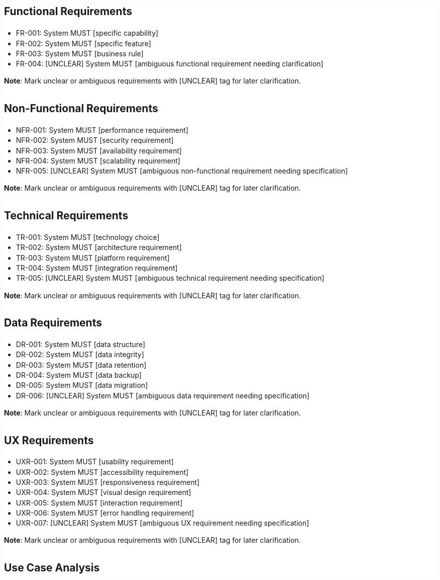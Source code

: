 ## Functional Requirements
- FR-001: System MUST [specific capability]
- FR-002: System MUST [specific feature]
- FR-003: System MUST [business rule]
- FR-004: [UNCLEAR] System MUST [ambiguous functional requirement needing clarification]

**Note**: Mark unclear or ambiguous requirements with [UNCLEAR] tag for later clarification.

## Non-Functional Requirements
- NFR-001: System MUST [performance requirement]
- NFR-002: System MUST [security requirement]
- NFR-003: System MUST [availability requirement]
- NFR-004: System MUST [scalability requirement]
- NFR-005: [UNCLEAR] System MUST [ambiguous non-functional requirement needing specification]

**Note**: Mark unclear or ambiguous requirements with [UNCLEAR] tag for later clarification.

## Technical Requirements
- TR-001: System MUST [technology choice]
- TR-002: System MUST [architecture requirement]
- TR-003: System MUST [platform requirement]
- TR-004: System MUST [integration requirement]
- TR-005: [UNCLEAR] System MUST [ambiguous technical requirement needing specification]

**Note**: Mark unclear or ambiguous requirements with [UNCLEAR] tag for later clarification.

## Data Requirements
- DR-001: System MUST [data structure]
- DR-002: System MUST [data integrity]
- DR-003: System MUST [data retention]
- DR-004: System MUST [data backup]
- DR-005: System MUST [data migration]
- DR-006: [UNCLEAR] System MUST [ambiguous data requirement needing specification]

**Note**: Mark unclear or ambiguous requirements with [UNCLEAR] tag for later clarification.

## UX Requirements
- UXR-001: System MUST [usability requirement]
- UXR-002: System MUST [accessibility requirement]
- UXR-003: System MUST [responsiveness requirement]
- UXR-004: System MUST [visual design requirement]
- UXR-005: System MUST [interaction requirement]
- UXR-006: System MUST [error handling requirement]
- UXR-007: [UNCLEAR] System MUST [ambiguous UX requirement needing specification]

**Note**: Mark unclear or ambiguous requirements with [UNCLEAR] tag for later clarification.

## Use Case Analysis
